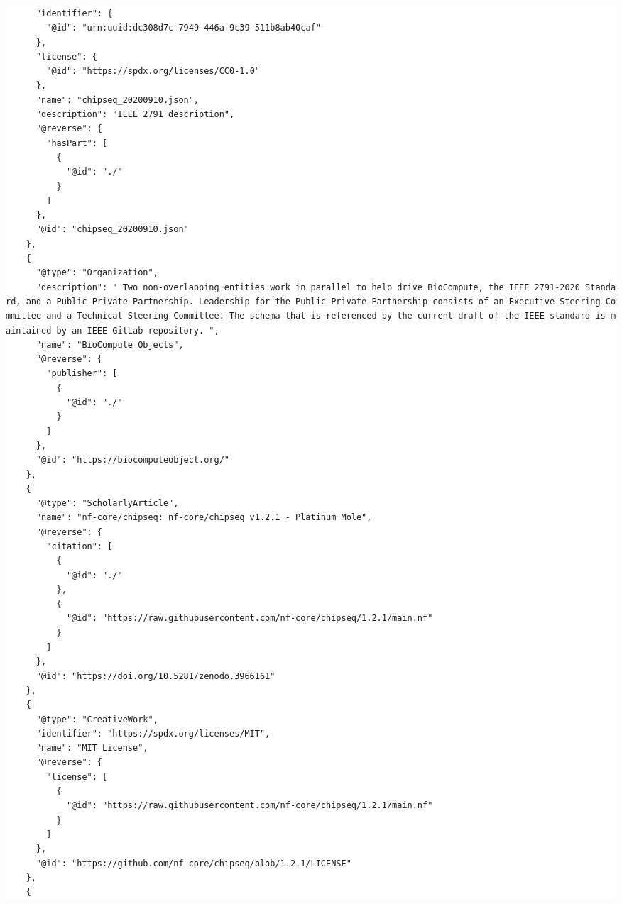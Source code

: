 ````{dropdown} View an RO-Crate json denoting a BCO
      "identifier": {
        "@id": "urn:uuid:dc308d7c-7949-446a-9c39-511b8ab40caf"
      },
      "license": {
        "@id": "https://spdx.org/licenses/CC0-1.0"
      },
      "name": "chipseq_20200910.json",
      "description": "IEEE 2791 description",
      "@reverse": {
        "hasPart": [
          {
            "@id": "./"
          }
        ]
      },
      "@id": "chipseq_20200910.json"
    },
    {
      "@type": "Organization",
      "description": " Two non-overlapping entities work in parallel to help drive BioCompute, the IEEE 2791-2020 Standard, and a Public Private Partnership. Leadership for the Public Private Partnership consists of an Executive Steering Committee and a Technical Steering Committee. The schema that is referenced by the current draft of the IEEE standard is maintained by an IEEE GitLab repository. ",
      "name": "BioCompute Objects",
      "@reverse": {
        "publisher": [
          {
            "@id": "./"
          }
        ]
      },
      "@id": "https://biocomputeobject.org/"
    },
    {
      "@type": "ScholarlyArticle",
      "name": "nf-core/chipseq: nf-core/chipseq v1.2.1 - Platinum Mole",
      "@reverse": {
        "citation": [
          {
            "@id": "./"
          },
          {
            "@id": "https://raw.githubusercontent.com/nf-core/chipseq/1.2.1/main.nf"
          }
        ]
      },
      "@id": "https://doi.org/10.5281/zenodo.3966161"
    },
    {
      "@type": "CreativeWork",
      "identifier": "https://spdx.org/licenses/MIT",
      "name": "MIT License",
      "@reverse": {
        "license": [
          {
            "@id": "https://raw.githubusercontent.com/nf-core/chipseq/1.2.1/main.nf"
          }
        ]
      },
      "@id": "https://github.com/nf-core/chipseq/blob/1.2.1/LICENSE"
    },
    {
````